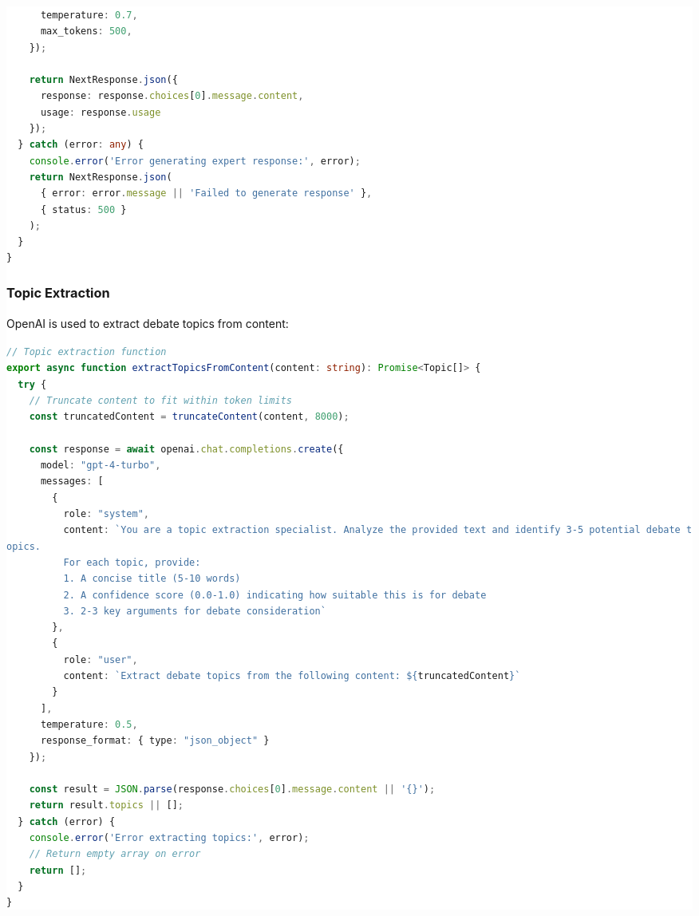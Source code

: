 ```typescript
      temperature: 0.7,
      max_tokens: 500,
    });
    
    return NextResponse.json({ 
      response: response.choices[0].message.content,
      usage: response.usage
    });
  } catch (error: any) {
    console.error('Error generating expert response:', error);
    return NextResponse.json(
      { error: error.message || 'Failed to generate response' },
      { status: 500 }
    );
  }
}
```

### Topic Extraction

OpenAI is used to extract debate topics from content:

```typescript
// Topic extraction function
export async function extractTopicsFromContent(content: string): Promise<Topic[]> {
  try {
    // Truncate content to fit within token limits
    const truncatedContent = truncateContent(content, 8000);
    
    const response = await openai.chat.completions.create({
      model: "gpt-4-turbo",
      messages: [
        {
          role: "system",
          content: `You are a topic extraction specialist. Analyze the provided text and identify 3-5 potential debate topics. 
          For each topic, provide:
          1. A concise title (5-10 words)
          2. A confidence score (0.0-1.0) indicating how suitable this is for debate
          3. 2-3 key arguments for debate consideration`
        },
        {
          role: "user",
          content: `Extract debate topics from the following content: ${truncatedContent}`
        }
      ],
      temperature: 0.5,
      response_format: { type: "json_object" }
    });
    
    const result = JSON.parse(response.choices[0].message.content || '{}');
    return result.topics || [];
  } catch (error) {
    console.error('Error extracting topics:', error);
    // Return empty array on error
    return [];
  }
}
```
